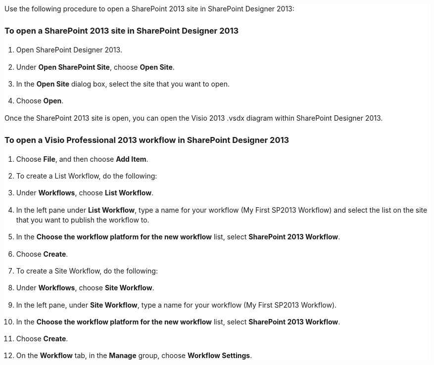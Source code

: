 Use the following procedure to open a SharePoint 2013 site in SharePoint Designer 2013: 
  
    
    

### To open a SharePoint 2013 site in SharePoint Designer 2013


1. Open SharePoint Designer 2013. 
    
  
2. Under  **Open SharePoint Site**, choose  **Open Site**. 
    
  
3. In the  **Open Site** dialog box, select the site that you want to open.
    
  
4. Choose  **Open**. 
    
  
Once the SharePoint 2013 site is open, you can open the Visio 2013 .vsdx diagram within SharePoint Designer 2013. 
  
    
    

### To open a Visio Professional 2013 workflow in SharePoint Designer 2013


1. Choose  **File**, and then choose  **Add Item**. 
    
  
2. To create a List Workflow, do the following: 
    
1. Under  **Workflows**, choose  **List Workflow**. 
    
  
2. In the left pane under  **List Workflow**, type a name for your workflow (My First SP2013 Workflow) and select the list on the site that you want to publish the workflow to. 
    
  
3. In the  **Choose the workflow platform for the new workflow** list, select **SharePoint 2013 Workflow**. 
    
  
4. Choose  **Create**. 
    
  
3. To create a Site Workflow, do the following: 
    
1. Under  **Workflows**, choose  **Site Workflow**. 
    
  
2. In the left pane, under  **Site Workflow**, type a name for your workflow (My First SP2013 Workflow). 
    
  
3. In the  **Choose the workflow platform for the new workflow** list, select **SharePoint 2013 Workflow**. 
    
  
4. Choose  **Create**. 
    
  
4. On the  **Workflow** tab, in the **Manage** group, choose **Workflow Settings**. 
    